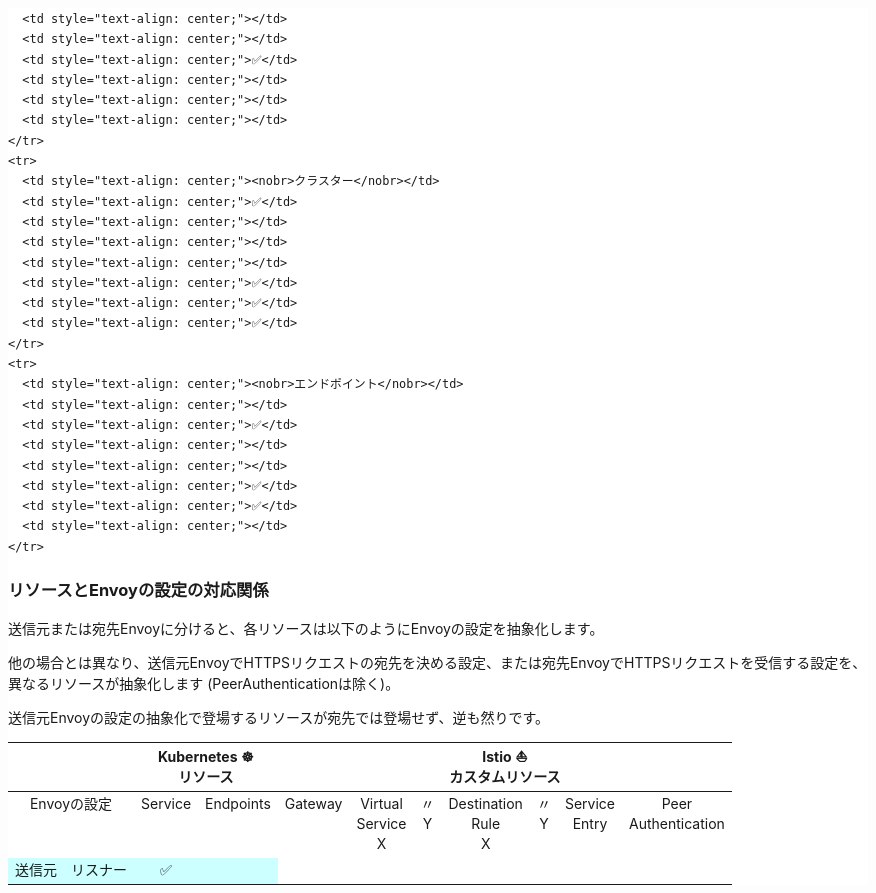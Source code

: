       <td style="text-align: center;"></td>
      <td style="text-align: center;"></td>
      <td style="text-align: center;">✅</td>
      <td style="text-align: center;"></td>
      <td style="text-align: center;"></td>
      <td style="text-align: center;"></td>
    </tr>
    <tr>
      <td style="text-align: center;"><nobr>クラスター</nobr></td>
      <td style="text-align: center;">✅</td>
      <td style="text-align: center;"></td>
      <td style="text-align: center;"></td>
      <td style="text-align: center;"></td>
      <td style="text-align: center;">✅</td>
      <td style="text-align: center;">✅</td>
      <td style="text-align: center;">✅</td>
    </tr>
    <tr>
      <td style="text-align: center;"><nobr>エンドポイント</nobr></td>
      <td style="text-align: center;"></td>
      <td style="text-align: center;">✅</td>
      <td style="text-align: center;"></td>
      <td style="text-align: center;"></td>
      <td style="text-align: center;">✅</td>
      <td style="text-align: center;">✅</td>
      <td style="text-align: center;"></td>
    </tr>
</tbody>
</table>

### リソースとEnvoyの設定の対応関係

送信元または宛先Envoyに分けると、各リソースは以下のようにEnvoyの設定を抽象化します。

他の場合とは異なり、送信元EnvoyでHTTPSリクエストの宛先を決める設定、または宛先EnvoyでHTTPSリクエストを受信する設定を、異なるリソースが抽象化します (PeerAuthenticationは除く)。

送信元Envoyの設定の抽象化で登場するリソースが宛先では登場せず、逆も然りです。

<table>
  <thead>
    <tr>
      <th colspan="2"></th>
      <th colspan="2" style="text-align: center;">Kubernetes ☸️<br>リソース </th>
      <th colspan="7" style="text-align: center;">Istio ⛵️<br>カスタムリソース </th>
    </tr>
  </thead>
  <tbody>
    <tr>
      <td colspan="2" style="text-align: center;">Envoyの設定</td>
      <td style="text-align: center;">Service</td>
      <td style="text-align: center;">Endpoints</td>
      <td style="text-align: center;">Gateway</td>
      <td style="text-align: center;">Virtual<br>Service<br>X</td>
      <td style="text-align: center;">〃<br>Y</td>
      <td style="text-align: center;">Destination<br>Rule<br>X</td>
      <td style="text-align: center;">〃<br>Y</td>
      <td style="text-align: center;">Service<br>Entry</td>
      <td style="text-align: center;">Peer<br>Authentication</td>
    </tr>
    <tr>
      <td rowspan="4" style="text-align: center; background-color: #CCFFFF"><nobr>送信元</nobr></td>
      <td style="text-align: center; background-color: #CCFFFF"><nobr>リスナー</nobr></td>
      <td style="text-align: center; background-color: #CCFFFF">✅</td>
      <td style="text-align: center; background-color: #CCFFFF"></td>